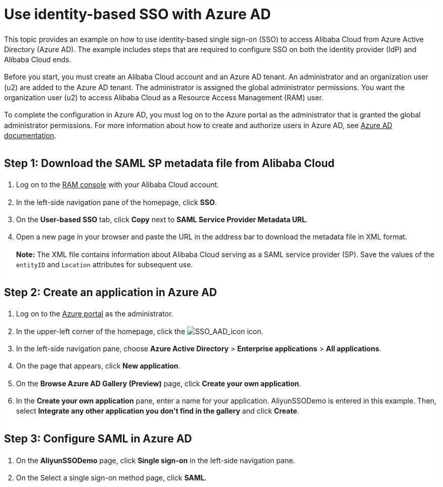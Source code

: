 # Use identity-based SSO with Azure AD

This topic provides an example on how to use identity-based single sign-on \(SSO\) to access Alibaba Cloud from Azure Active Directory \(Azure AD\). The example includes steps that are required to configure SSO on both the identity provider \(IdP\) and Alibaba Cloud ends.

Before you start, you must create an Alibaba Cloud account and an Azure AD tenant. An administrator and an organization user \(u2\) are added to the Azure AD tenant. The administrator is assigned the global administrator permissions. You want the organization user \(u2\) to access Alibaba Cloud as a Resource Access Management \(RAM\) user.

To complete the configuration in Azure AD, you must log on to the Azure portal as the administrator that is granted the global administrator permissions. For more information about how to create and authorize users in Azure AD, see [Azure AD documentation](https://docs.microsoft.com/zh-cn/azure/active-directory/fundamentals).

## Step 1: Download the SAML SP metadata file from Alibaba Cloud

1.  Log on to the [RAM console](https://ram.console.aliyun.com/) with your Alibaba Cloud account.

2.  In the left-side navigation pane of the homepage, click **SSO**.

3.  On the **User-based SSO** tab, click **Copy** next to **SAML Service Provider Metadata URL**.

4.  Open a new page in your browser and paste the URL in the address bar to download the metadata file in XML format.

    **Note:** The XML file contains information about Alibaba Cloud serving as a SAML service provider \(SP\). Save the values of the `entityID` and `Location` attributes for subsequent use.


## Step 2: Create an application in Azure AD

1.  Log on to the [Azure portal](https://portal.azure.com/?l=en.en-us#home) as the administrator.

2.  In the upper-left corner of the homepage, click the ![SSO_AAD_icon](https://static-aliyun-doc.oss-accelerate.aliyuncs.com/assets/img/en-US/6420549951/p112037.png) icon.

3.  In the left-side navigation pane, choose **Azure Active Directory** \> **Enterprise applications** \> **All applications**.

4.  On the page that appears, click **New application**.

5.  On the **Browse Azure AD Gallery \(Preview\)** page, click **Create your own application**.

6.  In the **Create your own application** pane, enter a name for your application. AliyunSSODemo is entered in this example. Then, select **Integrate any other application you don't find in the gallery** and click **Create**.


## Step 3: Configure SAML in Azure AD

1.  On the **AliyunSSODemo** page, click **Single sign-on** in the left-side navigation pane.

2.  On the Select a single sign-on method page, click **SAML**.

